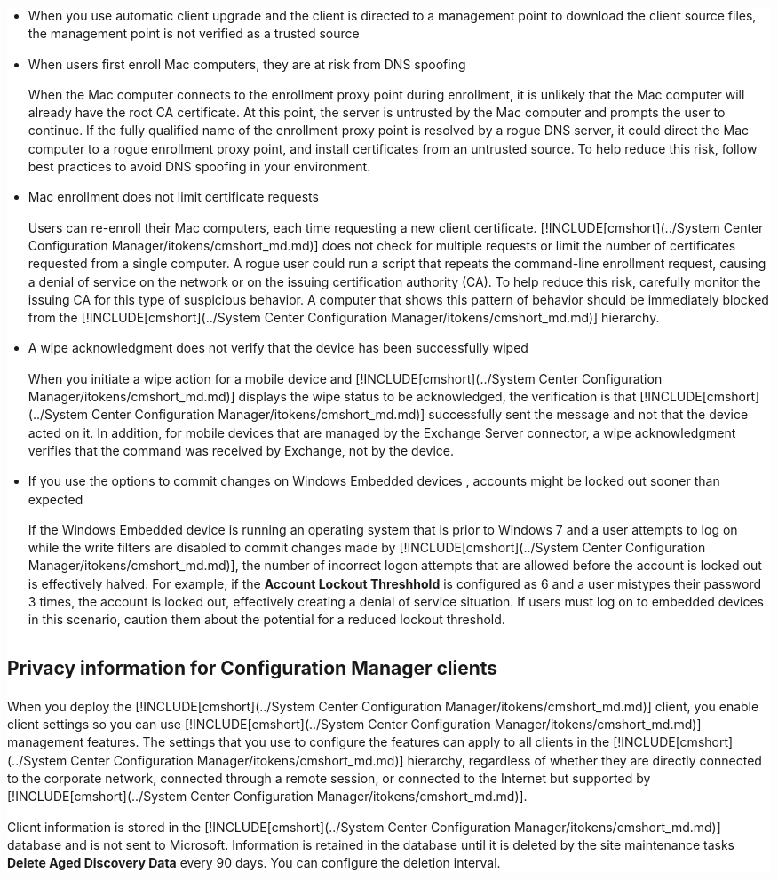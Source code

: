 -   When you use automatic client upgrade and the client is directed to a management point to download the client source files, the management point is not verified as a trusted source  
  
-   When users first enroll Mac computers, they are at risk from DNS spoofing  
  
     When the Mac computer connects to the enrollment proxy point during enrollment, it is unlikely that the Mac computer will already have the root CA certificate. At this point, the server is untrusted by the Mac computer and prompts the user to continue. If the fully qualified name of the enrollment proxy point is resolved by a rogue DNS server, it could direct the Mac computer to a rogue enrollment proxy point, and install certificates from an untrusted source. To help reduce this risk, follow best practices to avoid DNS spoofing in your environment.  
  
-   Mac enrollment does not limit certificate requests  
  
     Users can re-enroll their Mac computers, each time requesting a new client certificate. [!INCLUDE[cmshort](../System Center Configuration Manager/itokens/cmshort_md.md)] does not check for multiple requests or limit the number of certificates requested from a single computer. A rogue user could run a script that repeats the command-line enrollment request, causing a denial of service on the network or on the issuing certification authority (CA). To help reduce this risk, carefully monitor the issuing CA for this type of suspicious behavior. A computer that shows this pattern of behavior should be immediately blocked from the [!INCLUDE[cmshort](../System Center Configuration Manager/itokens/cmshort_md.md)] hierarchy.  
  
-   A wipe acknowledgment does not verify that the device has been successfully wiped  
  
     When you initiate a wipe action for a mobile device and [!INCLUDE[cmshort](../System Center Configuration Manager/itokens/cmshort_md.md)] displays the wipe status to be acknowledged, the verification is that [!INCLUDE[cmshort](../System Center Configuration Manager/itokens/cmshort_md.md)] successfully sent the message and not that the device acted on it. In addition, for mobile devices that are managed by the Exchange Server connector, a wipe acknowledgment verifies that the command was received by Exchange, not by the device.  
  
-   If you use the options to commit changes on Windows Embedded devices , accounts might be locked out sooner than expected  
  
     If the Windows Embedded device is running an operating system that is prior to Windows 7 and a user attempts to log on while the write filters are disabled to commit changes made by [!INCLUDE[cmshort](../System Center Configuration Manager/itokens/cmshort_md.md)], the number of incorrect logon attempts that are allowed before the account is locked out is effectively halved. For example, if the **Account Lockout Threshhold** is configured as 6 and a user mistypes their password 3 times, the account is locked out, effectively creating a denial of service situation.  If users must log on to embedded devices in this scenario, caution them about the potential for a reduced lockout threshold.  
  
##  <a name="BKMK_Privacy_Cliients"></a> Privacy information for Configuration Manager clients  
 When you deploy the [!INCLUDE[cmshort](../System Center Configuration Manager/itokens/cmshort_md.md)] client, you enable client settings so you can use [!INCLUDE[cmshort](../System Center Configuration Manager/itokens/cmshort_md.md)] management features. The settings that you use to configure the features can apply to all clients in the [!INCLUDE[cmshort](../System Center Configuration Manager/itokens/cmshort_md.md)] hierarchy, regardless of whether they are directly connected to the corporate network, connected through a remote session, or connected to the Internet but supported by [!INCLUDE[cmshort](../System Center Configuration Manager/itokens/cmshort_md.md)].  
  
 Client information is stored in the [!INCLUDE[cmshort](../System Center Configuration Manager/itokens/cmshort_md.md)] database and is not sent to Microsoft. Information is retained in the database until it is deleted by the site maintenance tasks **Delete Aged Discovery Data** every 90 days. You can configure the deletion interval.  
  